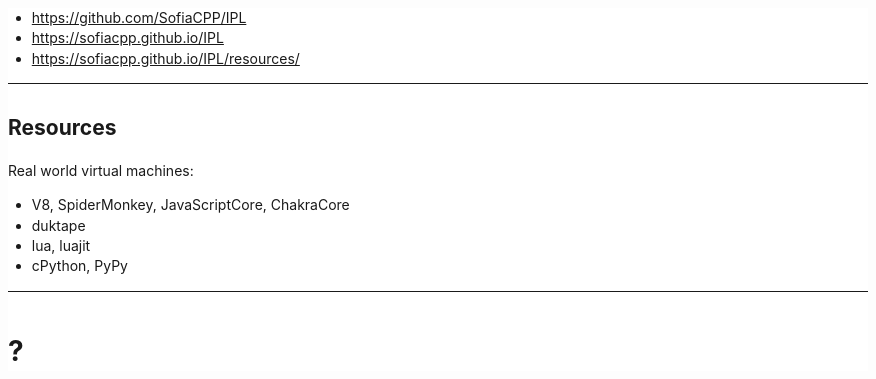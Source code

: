 - https://github.com/SofiaCPP/IPL
- https://sofiacpp.github.io/IPL
- https://sofiacpp.github.io/IPL/resources/

---
## Resources

Real world virtual machines:

- V8, SpiderMonkey, JavaScriptCore, ChakraCore
- duktape
- lua, luajit
- cPython, PyPy

---
# ?
